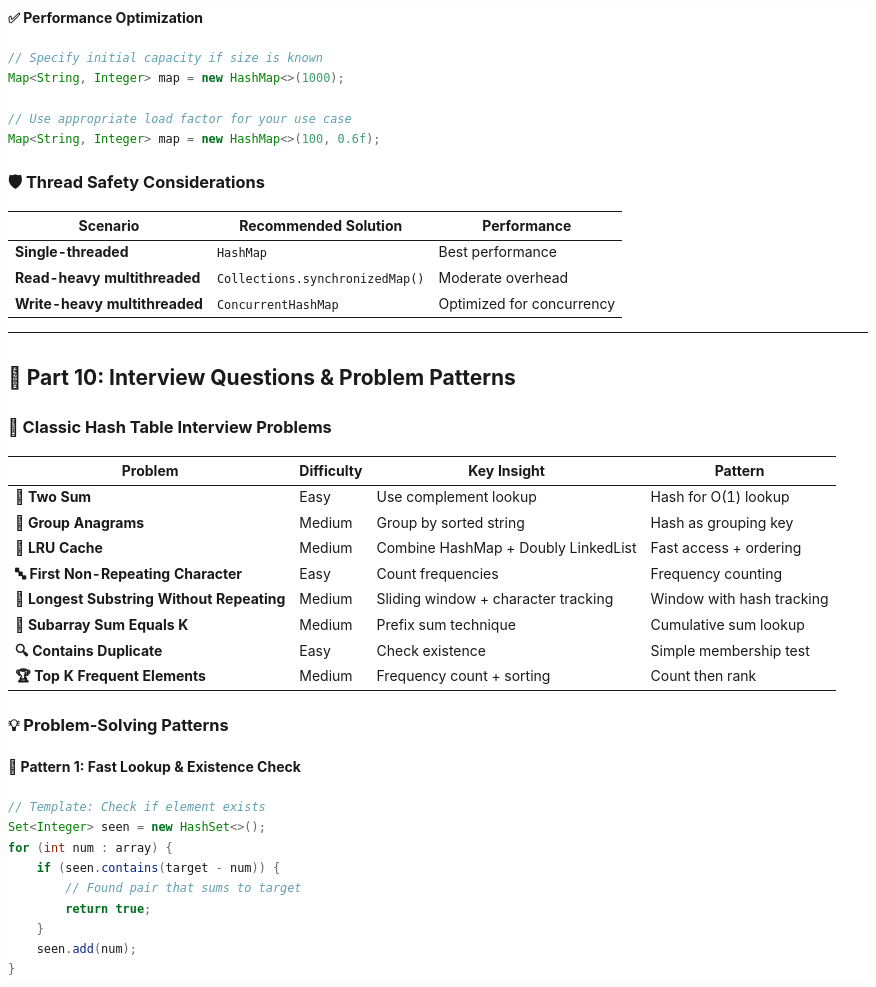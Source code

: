 #### ✅ Performance Optimization
```java
// Specify initial capacity if size is known
Map<String, Integer> map = new HashMap<>(1000);

// Use appropriate load factor for your use case
Map<String, Integer> map = new HashMap<>(100, 0.6f);
```

### 🛡️ Thread Safety Considerations

| **Scenario** | **Recommended Solution** | **Performance** |
|--------------|-------------------------|-----------------|
| **Single-threaded** | `HashMap` | Best performance |
| **Read-heavy multithreaded** | `Collections.synchronizedMap()` | Moderate overhead |
| **Write-heavy multithreaded** | `ConcurrentHashMap` | Optimized for concurrency |

---

## 🧠 Part 10: Interview Questions & Problem Patterns

### 🎯 Classic Hash Table Interview Problems

| **Problem** | **Difficulty** | **Key Insight** | **Pattern** |
|-------------|----------------|-----------------|-------------|
| **🔢 Two Sum** | Easy | Use complement lookup | Hash for O(1) lookup |
| **📝 Group Anagrams** | Medium | Group by sorted string | Hash as grouping key |
| **💾 LRU Cache** | Medium | Combine HashMap + Doubly LinkedList | Fast access + ordering |
| **🔤 First Non-Repeating Character** | Easy | Count frequencies | Frequency counting |
| **🔄 Longest Substring Without Repeating** | Medium | Sliding window + character tracking | Window with hash tracking |
| **🎯 Subarray Sum Equals K** | Medium | Prefix sum technique | Cumulative sum lookup |
| **🔍 Contains Duplicate** | Easy | Check existence | Simple membership test |
| **🏆 Top K Frequent Elements** | Medium | Frequency count + sorting | Count then rank |

### 💡 Problem-Solving Patterns

#### 🔑 Pattern 1: Fast Lookup & Existence Check
```java
// Template: Check if element exists
Set<Integer> seen = new HashSet<>();
for (int num : array) {
    if (seen.contains(target - num)) {
        // Found pair that sums to target
        return true;
    }
    seen.add(num);
}
```
